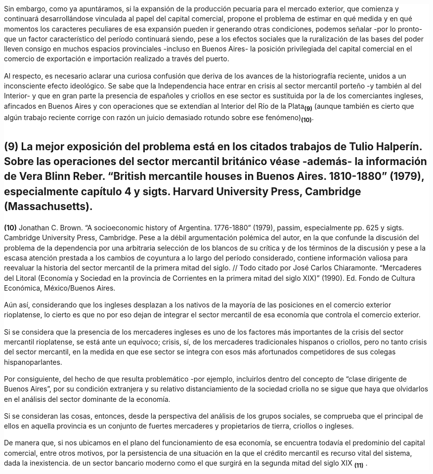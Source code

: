 Sin embargo, como ya apuntáramos, si la expansión de la producción pecuaria para el mercado exterior, que comienza y continuará desarrollándose vinculada al papel del capital comercial, propone el problema de estimar en qué medida y en qué momentos los caracteres peculiares de esa expansión pueden ir generando otras condiciones, podemos señalar -por lo pronto- que un factor característico del período continuará siendo, pese a los efectos sociales que la ruralización de las bases del poder lleven consigo en muchos espacios provinciales -incluso en Buenos Aires- la posición privilegiada del capital comercial en el comercio de exportación e importación realizado a través del puerto.

Al respecto, es necesario aclarar una curiosa confusión que deriva de los avances de la historiografía reciente, unidos a un inconsciente efecto ideológico. Se sabe que la Independencia hace entrar en crisis al sector mercantil porteño -y también al del Interior- y que en gran parte la presencia de españoles y criollos en ese sector es sustituida por la de los comerciantes ingleses, afincados en Buenos Aires y con operaciones que se extendían al Interior del Río de la Plata<sub><strong>(9)</strong></sub> (aunque también es cierto que algún trabajo reciente corrige con razón un juicio demasiado rotundo sobre ese fenómeno)<sub><strong>(10)</strong></sub>.

## **(9)** La mejor exposición del problema está en los citados trabajos de Tulio Halperín. Sobre las operaciones del sector mercantil británico véase -además- la información de Vera Blinn Reber. “British mercantile houses in Buenos Aires. 1810-1880” (1979), especialmente capítulo 4 y sigts. Harvard University Press, Cambridge (Massachusetts).  
**(10)** Jonathan C. Brown. “A socioeconomic history of Argentina. 1776-1880” (1979), passim, especialmente pp. 625 y sigts. Cambridge University Press, Cambridge. Pese a la débil argumentación polémica del autor, en la que confunde la discusión del problema de la dependencia por una arbitraria selección de los blancos de su crítica y de los términos de la discusión y pese a la escasa atención prestada a los cambios de coyuntura a lo largo del período considerado, contiene información valiosa para reevaluar la historia del sector mercantil de la primera mitad del siglo. // Todo citado por José Carlos Chiaramonte. “Mercaderes del Litoral (Economía y Sociedad en la provincia de Corrientes en la primera mitad del siglo XIX)” (1990). Ed. Fondo de Cultura Económica, México/Buenos Aires.

Aún así, considerando que los ingleses desplazan a los nativos de la mayoría de las posiciones en el comercio exterior rioplatense, lo cierto es que no por eso dejan de integrar el sector mercantil de esa economía que controla el comercio exterior.

Si se considera que la presencia de los mercaderes ingleses es uno de los factores más importantes de la crisis del sector mercantil rioplatense, se está ante un equívoco; crisis, sí, de los mercaderes tradicionales hispanos o criollos, pero no tanto crisis del sector mercantil, en la medida en que ese sector se integra con esos más afortunados competidores de sus colegas hispanoparlantes.

Por consiguiente, del hecho de que resulta problemático -por ejemplo, incluirlos dentro del concepto de “clase dirigente de Buenos Aires”, por su condición extranjera y su relativo distanciamiento de la sociedad criolla no se sigue que haya que olvidarlos en el análisis del sector dominante de la economía.

Si se consideran las cosas, entonces, desde la perspectiva del análisis de los grupos sociales, se comprueba que el principal de ellos en aquella provincia es un conjunto de fuertes mercaderes y propietarios de tierra, criollos o ingleses.

De manera que, si nos ubicamos en el plano del funcionamiento de esa economía, se encuentra todavía el predominio del capital comercial, entre otros motivos, por la persistencia de una situación en la que el crédito mercantil es recurso vital del sistema, dada la inexistencia. de un sector bancario moderno como el que surgirá en la segunda mitad del siglo XIX <sub><strong><span><span>(11)</span></span></strong></sub> .
